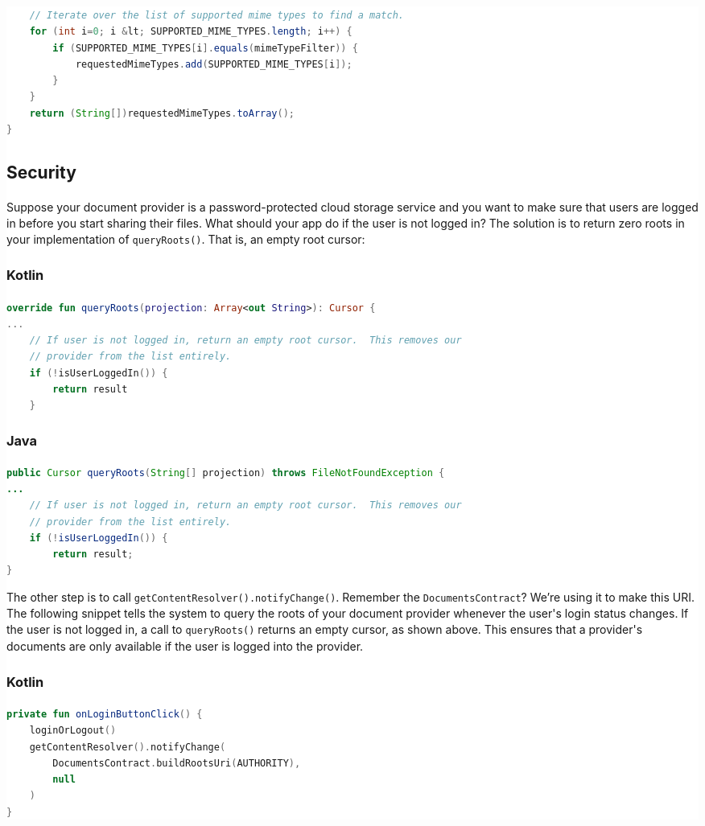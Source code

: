 ```java
    // Iterate over the list of supported mime types to find a match.
    for (int i=0; i &lt; SUPPORTED_MIME_TYPES.length; i++) {
        if (SUPPORTED_MIME_TYPES[i].equals(mimeTypeFilter)) {
            requestedMimeTypes.add(SUPPORTED_MIME_TYPES[i]);
        }
    }
    return (String[])requestedMimeTypes.toArray();
}
```

Security
--------

Suppose your document provider is a password-protected cloud storage service and you want to make sure that users are logged in before you start sharing their files. What should your app do if the user is not logged in? The solution is to return zero roots in your implementation of `queryRoots()`. That is, an empty root cursor:

### Kotlin

```kotlin
override fun queryRoots(projection: Array<out String>): Cursor {
...
    // If user is not logged in, return an empty root cursor.  This removes our
    // provider from the list entirely.
    if (!isUserLoggedIn()) {
        return result
    }
```

### Java

```java
public Cursor queryRoots(String[] projection) throws FileNotFoundException {
...
    // If user is not logged in, return an empty root cursor.  This removes our
    // provider from the list entirely.
    if (!isUserLoggedIn()) {
        return result;
}
```

The other step is to call `getContentResolver().notifyChange()`. Remember the `DocumentsContract`? We’re using it to make this URI. The following snippet tells the system to query the roots of your document provider whenever the user's login status changes. If the user is not logged in, a call to `queryRoots()` returns an empty cursor, as shown above. This ensures that a provider's documents are only available if the user is logged into the provider.

### Kotlin

```kotlin
private fun onLoginButtonClick() {
    loginOrLogout()
    getContentResolver().notifyChange(
        DocumentsContract.buildRootsUri(AUTHORITY),
        null
    )
}
```
